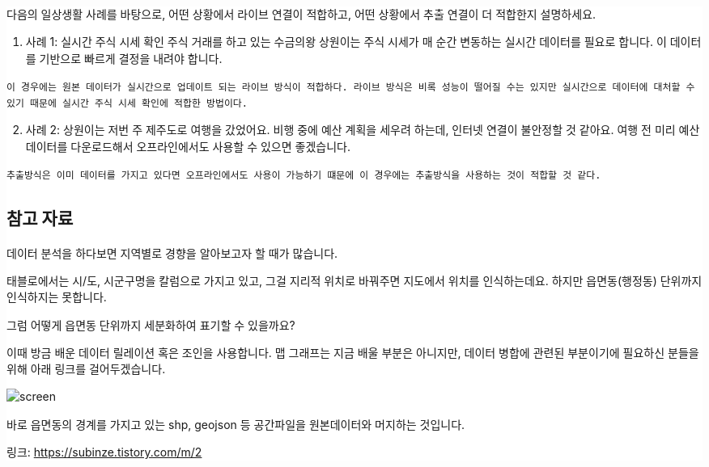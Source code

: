 다음의 일상생활 사례를 바탕으로, 어떤 상황에서 라이브 연결이 적합하고, 어떤 상황에서 추출 연결이 더 적합한지 설명하세요.

1. 사례 1: 실시간 주식 시세 확인
주식 거래를 하고 있는 수금의왕 상원이는 주식 시세가 매 순간 변동하는 실시간 데이터를 필요로 합니다. 이 데이터를 기반으로 빠르게 결정을 내려야 합니다.


```
이 경우에는 원본 데이터가 실시간으로 업데이트 되는 라이브 방식이 적합하다. 라이브 방식은 비록 성능이 떨어질 수는 있지만 실시간으로 데이터에 대처할 수 있기 때문에 실시간 주식 시세 확인에 적합한 방법이다.
```


2. 사례 2: 상원이는 저번 주 제주도로 여행을 갔었어요. 비행 중에 예산 계획을 세우려 하는데, 인터넷 연결이 불안정할 것 같아요. 여행 전 미리 예산 데이터를 다운로드해서 오프라인에서도 사용할 수 있으면 좋겠습니다.

```
추출방식은 이미 데이터를 가지고 있다면 오프라인에서도 사용이 가능하기 떄문에 이 경우에는 추출방식을 사용하는 것이 적합할 것 같다.
```

## 참고 자료

데이터 분석을 하다보면 지역별로 경향을 알아보고자 할 때가 많습니다.

태블로에서는 시/도, 시군구명을 칼럼으로 가지고 있고, 그걸 지리적 위치로 바꿔주면 지도에서 위치를 인식하는데요.
하지만 읍면동(행정동) 단위까지 인식하지는 못합니다.

그럼 어떻게 읍면동 단위까지 세분화하여 표기할 수 있을까요?

이때 방금 배운 데이터 릴레이션 혹은 조인을 사용합니다.
맵 그래프는 지금 배울 부분은 아니지만, 데이터 병합에 관련된 부분이기에 필요하신 분들을 위해 아래 링크를 걸어두겠습니다.


![screen](https://github.com/yousrchive/BUSINESS-INTELLIGENCE-TABLEAU/blob/main/study/img/1st%20week/%E1%84%89%E1%85%B3%E1%84%8F%E1%85%B3%E1%84%85%E1%85%B5%E1%86%AB%E1%84%89%E1%85%A3%E1%86%BA%202024-09-06%20%E1%84%8B%E1%85%A9%E1%84%92%E1%85%AE%2012.00.22.png?raw=true)

바로 읍면동의 경계를 가지고 있는 shp, geojson 등 공간파일을 원본데이터와 머지하는 것입니다.

링크: https://subinze.tistory.com/m/2